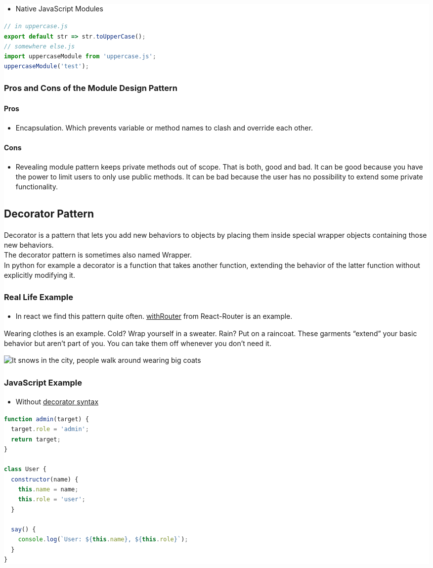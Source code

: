 - Native JavaScript Modules

```javascript
// in uppercase.js
export default str => str.toUpperCase();
// somewhere else.js
import uppercaseModule from 'uppercase.js';
uppercaseModule('test');
```

### Pros and Cons of the Module Design Pattern

#### Pros

- Encapsulation. Which prevents variable or method names to clash and override each other.

#### Cons

- Revealing module pattern keeps private methods out of scope. That is both, good and bad. It can be good because you have the power to limit users to only use public methods. It can be bad because the user has no possibility to extend some private functionality.

## Decorator Pattern

Decorator is a pattern that lets you add new behaviors to objects by placing them inside special wrapper objects containing those new behaviors.  
The decorator pattern is sometimes also named Wrapper.  
In python for example a decorator is a function that takes another function, extending the behavior of the latter function without explicitly modifying it.

### Real Life Example

- In react we find this pattern quite often. [withRouter](https://github.com/ReactTraining/react-router/blob/master/packages/react-router/docs/api/withRouter.md) from React-Router is an example.

Wearing clothes is an example. Cold? Wrap yourself in a sweater. Rain? Put on a raincoat. These garments “extend” your basic behavior but aren’t part of you. You can take them off whenever you don’t need it.

<p><img class="aligncenter size-full"
  src="{{ site.baseurl }}/assets/patterns/snow.jpg"
  alt="It snows in the city, people walk around wearing big coats"
/></p>

### JavaScript Example

- Without [decorator syntax](https://medium.com/google-developers/exploring-es7-decorators-76ecb65fb841)

```javascript
function admin(target) {
  target.role = 'admin';
  return target;
}

class User {
  constructor(name) {
    this.name = name;
    this.role = 'user';
  }

  say() {
    console.log(`User: ${this.name}, ${this.role}`);
  }
}

```